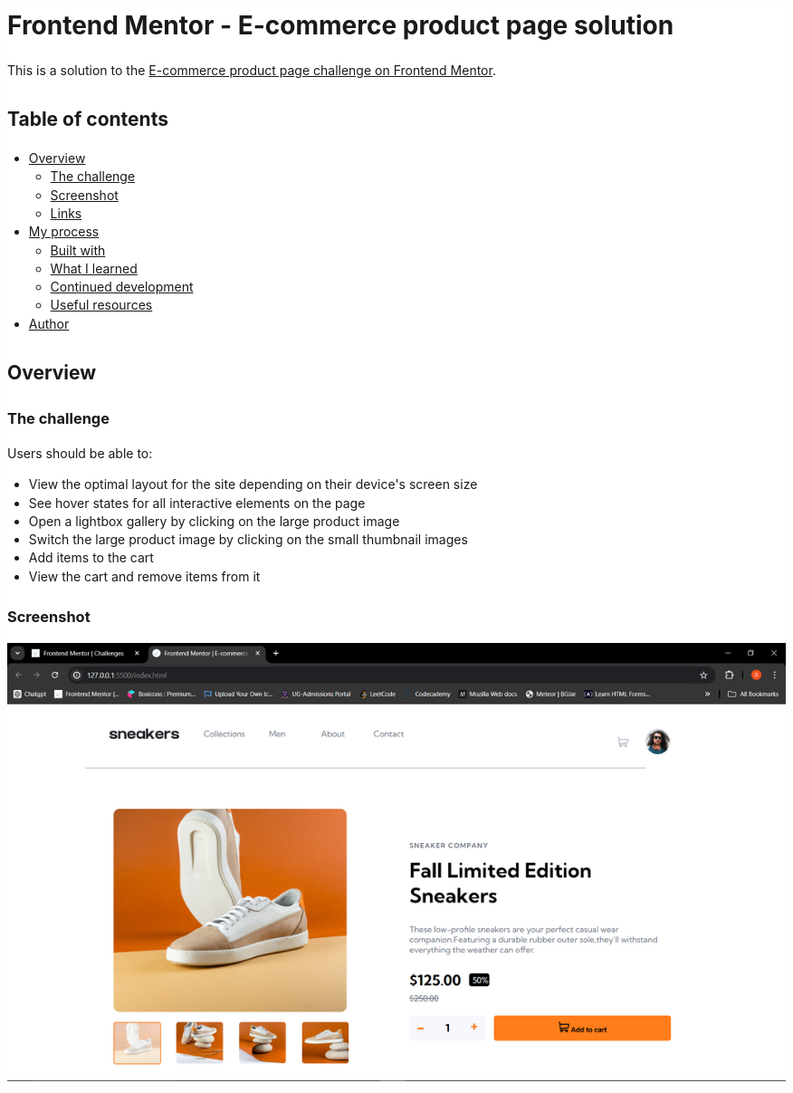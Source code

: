 # Frontend Mentor - E-commerce product page solution

This is a solution to the [E-commerce product page challenge on Frontend Mentor](https://www.frontendmentor.io/challenges/ecommerce-product-page-UPsZ9MJp6). 

## Table of contents

- [Overview](#overview)
  - [The challenge](#the-challenge)
  - [Screenshot](#screenshot)
  - [Links](#links)
- [My process](#my-process)
  - [Built with](#built-with)
  - [What I learned](#what-i-learned)
  - [Continued development](#continued-development)
  - [Useful resources](#useful-resources)
- [Author](#author)


## Overview

### The challenge

Users should be able to:

- View the optimal layout for the site depending on their device's screen size
- See hover states for all interactive elements on the page
- Open a lightbox gallery by clicking on the large product image
- Switch the large product image by clicking on the small thumbnail images
- Add items to the cart
- View the cart and remove items from it

### Screenshot

![](./screenshots/Screenshot.png)

